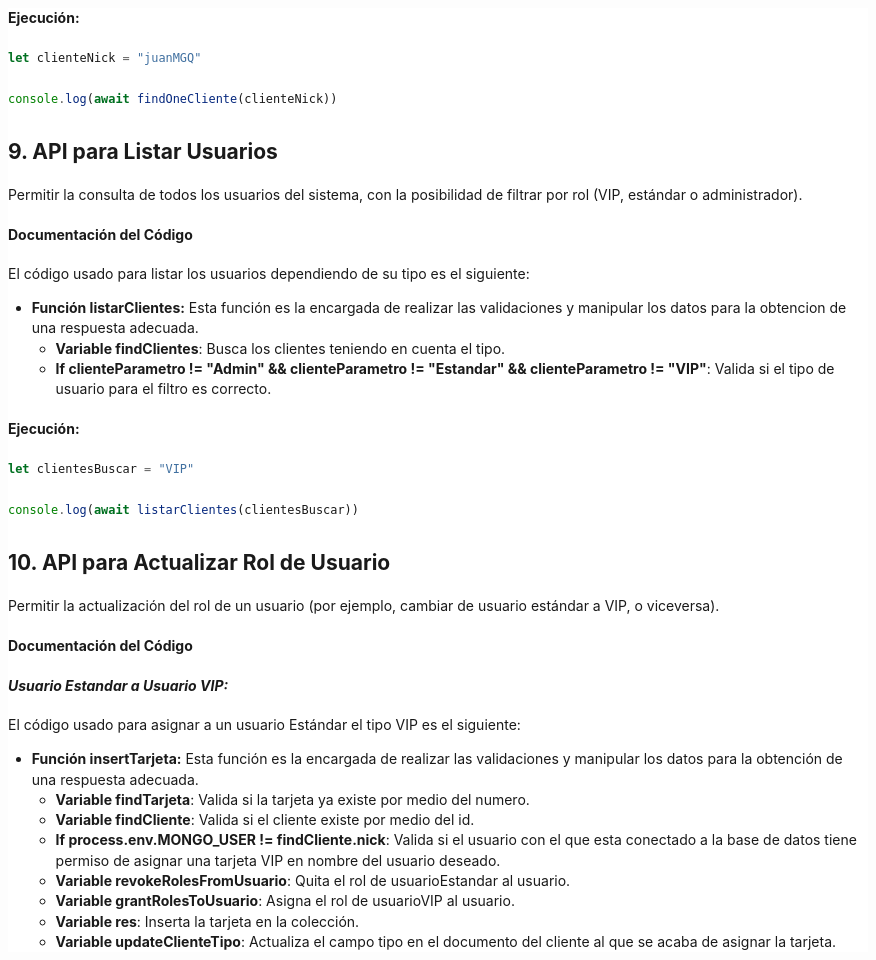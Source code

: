 #### Ejecución: 

```javascript
let clienteNick = "juanMGQ"

console.log(await findOneCliente(clienteNick))
```



## 9. API para Listar Usuarios

Permitir la consulta de todos los usuarios del sistema, con la posibilidad de filtrar por rol (VIP, estándar o administrador).

#### Documentación del Código

El código usado para listar los usuarios dependiendo de su tipo es el siguiente:

- **Función listarClientes:** Esta función es la encargada de realizar las validaciones y manipular los datos para la obtencion de una respuesta adecuada.
  - **Variable findClientes**: Busca los clientes teniendo en cuenta el tipo.
  - **If clienteParametro != "Admin" && clienteParametro != "Estandar" && clienteParametro != "VIP"**: Valida si el tipo de usuario para el filtro es correcto.

#### Ejecución: 

```javascript
let clientesBuscar = "VIP"

console.log(await listarClientes(clientesBuscar))
```



## 10. API para Actualizar Rol de Usuario

Permitir la actualización del rol de un usuario (por ejemplo, cambiar de usuario estándar a VIP, o viceversa).

#### Documentación del Código

#### *Usuario Estandar a Usuario VIP:*

El código usado para asignar a un usuario Estándar el tipo VIP es el siguiente:

- **Función insertTarjeta:** Esta función es la encargada de realizar las validaciones y manipular los datos para la obtención de una respuesta adecuada.
  - **Variable findTarjeta**: Valida si la tarjeta ya existe por medio del numero.
  - **Variable findCliente**: Valida si el cliente existe por medio del id.
  - **If process.env.MONGO_USER != findCliente.nick**:  Valida si el usuario con el que esta conectado a la base de datos tiene permiso de asignar una tarjeta VIP en nombre del usuario deseado.
  - **Variable revokeRolesFromUsuario**:  Quita el rol de usuarioEstandar al usuario.
  - **Variable grantRolesToUsuario**: Asigna el rol de usuarioVIP al usuario.
  - **Variable res**: Inserta la tarjeta en la colección.
  - **Variable updateClienteTipo**: Actualiza el campo tipo en el documento del cliente al que se acaba de asignar la tarjeta.
